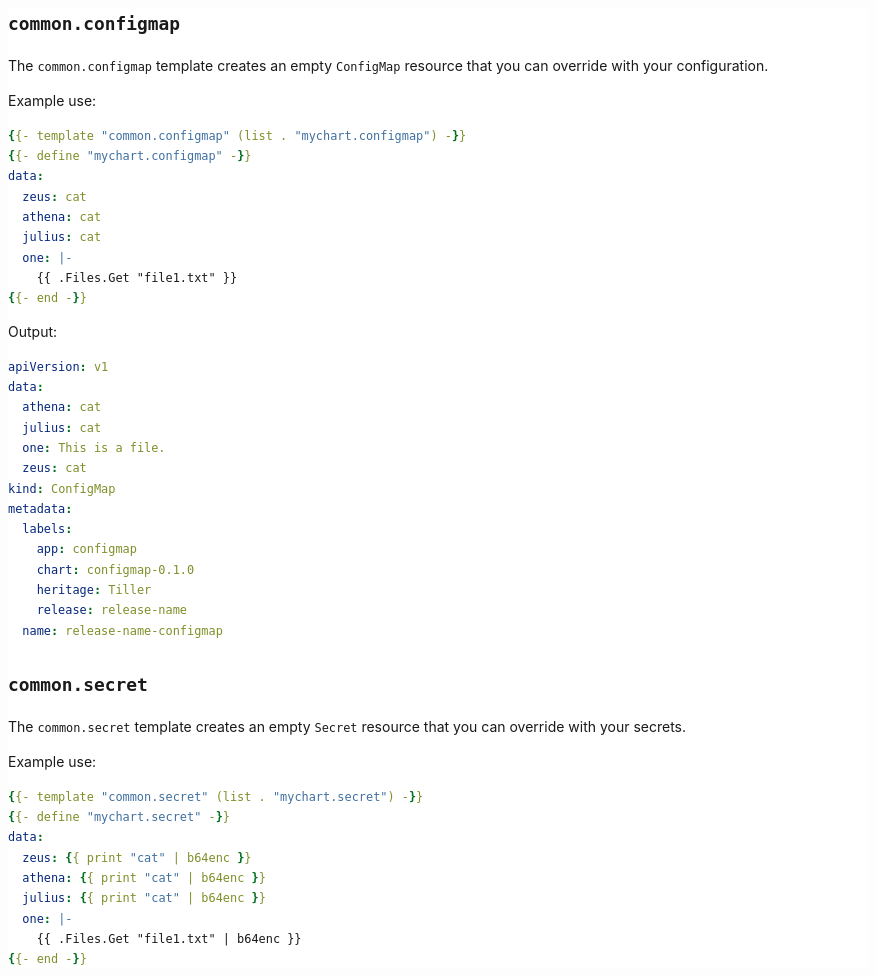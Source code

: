 ## `common.configmap`

The `common.configmap` template creates an empty `ConfigMap` resource that you
can override with your configuration.

Example use:

```yaml
{{- template "common.configmap" (list . "mychart.configmap") -}}
{{- define "mychart.configmap" -}}
data:
  zeus: cat
  athena: cat
  julius: cat
  one: |-
    {{ .Files.Get "file1.txt" }}
{{- end -}}
```

Output:

```yaml
apiVersion: v1
data:
  athena: cat
  julius: cat
  one: This is a file.
  zeus: cat
kind: ConfigMap
metadata:
  labels:
    app: configmap
    chart: configmap-0.1.0
    heritage: Tiller
    release: release-name
  name: release-name-configmap
```

## `common.secret`

The `common.secret` template creates an empty `Secret` resource that you
can override with your secrets.

Example use:

```yaml
{{- template "common.secret" (list . "mychart.secret") -}}
{{- define "mychart.secret" -}}
data:
  zeus: {{ print "cat" | b64enc }}
  athena: {{ print "cat" | b64enc }}
  julius: {{ print "cat" | b64enc }}
  one: |-
    {{ .Files.Get "file1.txt" | b64enc }}
{{- end -}}
```
